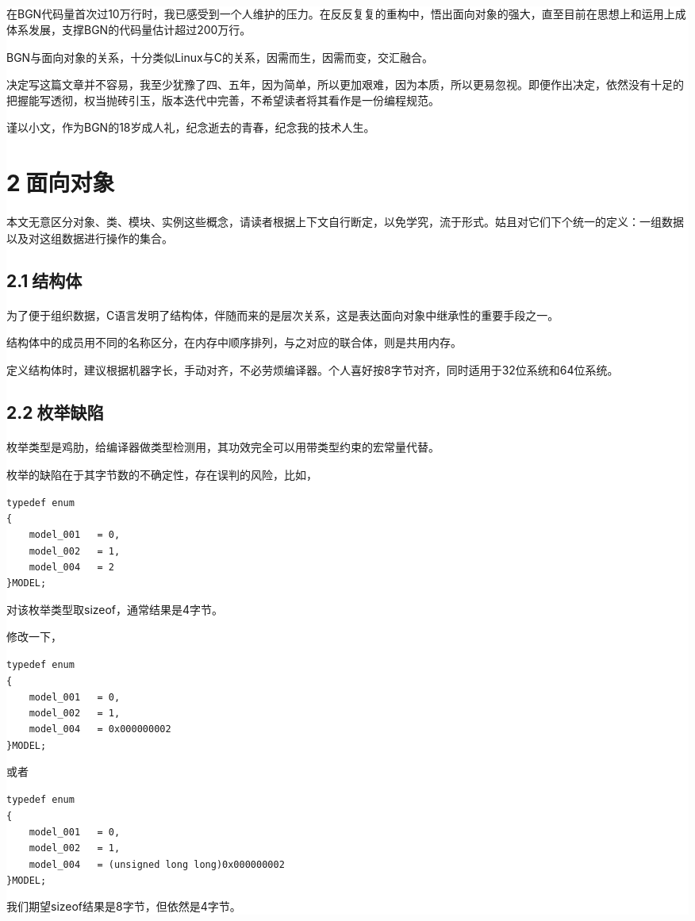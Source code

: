 在BGN代码量首次过10万行时，我已感受到一个人维护的压力。在反反复复的重构中，悟出面向对象的强大，直至目前在思想上和运用上成体系发展，支撑BGN的代码量估计超过200万行。

BGN与面向对象的关系，十分类似Linux与C的关系，因需而生，因需而变，交汇融合。

决定写这篇文章并不容易，我至少犹豫了四、五年，因为简单，所以更加艰难，因为本质，所以更易忽视。即便作出决定，依然没有十足的把握能写透彻，权当抛砖引玉，版本迭代中完善，不希望读者将其看作是一份编程规范。

谨以小文，作为BGN的18岁成人礼，纪念逝去的青春，纪念我的技术人生。


# 2 面向对象

本文无意区分对象、类、模块、实例这些概念，请读者根据上下文自行断定，以免学究，流于形式。姑且对它们下个统一的定义：一组数据以及对这组数据进行操作的集合。

## 2.1 结构体

为了便于组织数据，C语言发明了结构体，伴随而来的是层次关系，这是表达面向对象中继承性的重要手段之一。

结构体中的成员用不同的名称区分，在内存中顺序排列，与之对应的联合体，则是共用内存。

定义结构体时，建议根据机器字长，手动对齐，不必劳烦编译器。个人喜好按8字节对齐，同时适用于32位系统和64位系统。

## 2.2 枚举缺陷

枚举类型是鸡肋，给编译器做类型检测用，其功效完全可以用带类型约束的宏常量代替。

枚举的缺陷在于其字节数的不确定性，存在误判的风险，比如，

	typedef enum
	{
	    model_001   = 0,
	    model_002   = 1,
	    model_004   = 2
	}MODEL;

对该枚举类型取sizeof，通常结果是4字节。

修改一下，

	typedef enum
	{
	    model_001   = 0,
	    model_002   = 1,
	    model_004   = 0x000000002
	}MODEL;

或者

	typedef enum
	{
	    model_001   = 0,
	    model_002   = 1,
	    model_004   = (unsigned long long)0x000000002
	}MODEL;

我们期望sizeof结果是8字节，但依然是4字节。
